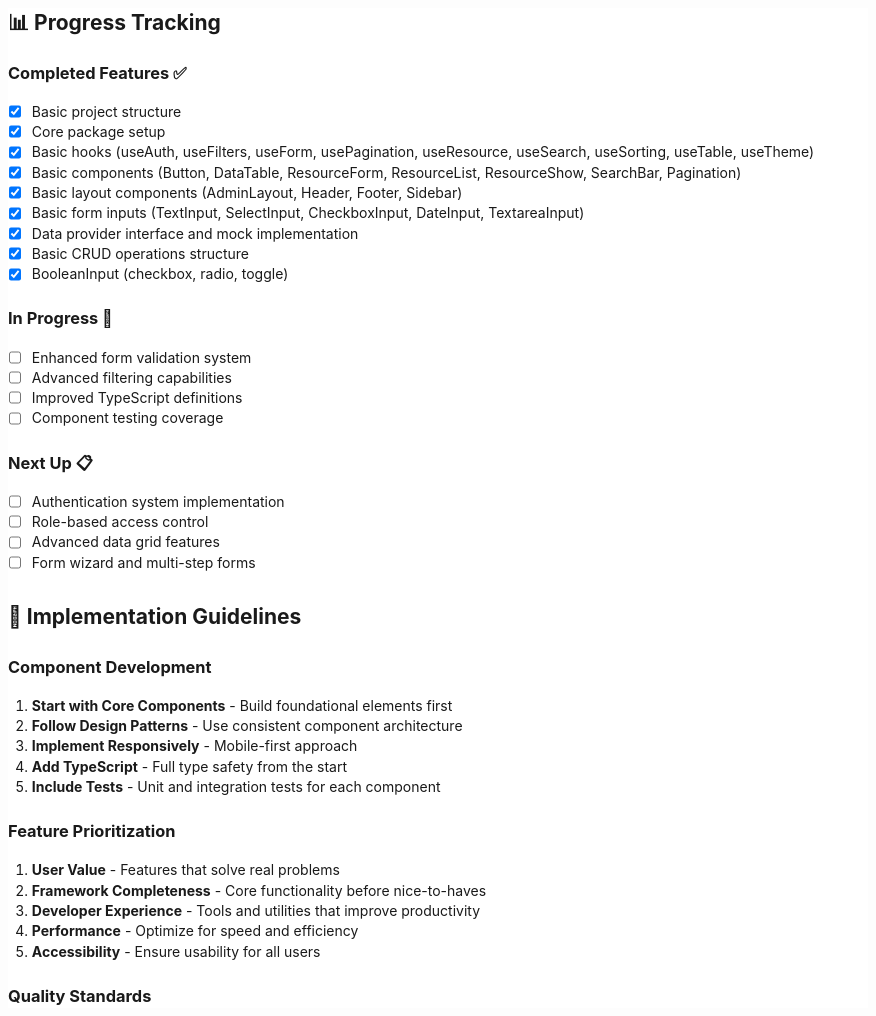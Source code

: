 ## 📊 Progress Tracking

### Completed Features ✅

- [x] Basic project structure
- [x] Core package setup
- [x] Basic hooks (useAuth, useFilters, useForm, usePagination, useResource,
      useSearch, useSorting, useTable, useTheme)
- [x] Basic components (Button, DataTable, ResourceForm, ResourceList,
      ResourceShow, SearchBar, Pagination)
- [x] Basic layout components (AdminLayout, Header, Footer, Sidebar)
- [x] Basic form inputs (TextInput, SelectInput, CheckboxInput, DateInput,
      TextareaInput)
- [x] Data provider interface and mock implementation
- [x] Basic CRUD operations structure
- [x] BooleanInput (checkbox, radio, toggle)

### In Progress 🚧

- [ ] Enhanced form validation system
- [ ] Advanced filtering capabilities
- [ ] Improved TypeScript definitions
- [ ] Component testing coverage

### Next Up 📋

- [ ] Authentication system implementation
- [ ] Role-based access control
- [ ] Advanced data grid features
- [ ] Form wizard and multi-step forms

## 🎯 Implementation Guidelines

### Component Development

1. **Start with Core Components** - Build foundational elements first
2. **Follow Design Patterns** - Use consistent component architecture
3. **Implement Responsively** - Mobile-first approach
4. **Add TypeScript** - Full type safety from the start
5. **Include Tests** - Unit and integration tests for each component

### Feature Prioritization

1. **User Value** - Features that solve real problems
2. **Framework Completeness** - Core functionality before nice-to-haves
3. **Developer Experience** - Tools and utilities that improve productivity
4. **Performance** - Optimize for speed and efficiency
5. **Accessibility** - Ensure usability for all users

### Quality Standards
